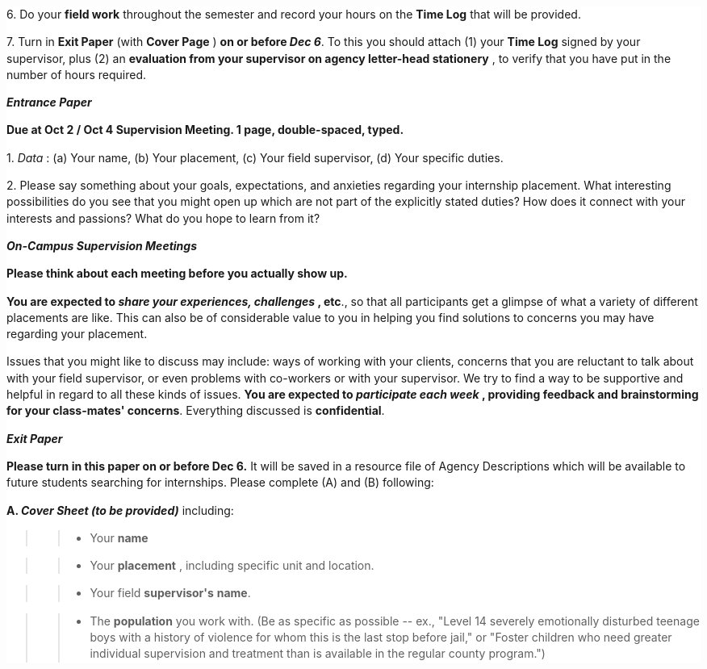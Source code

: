 6\. Do your **field work** throughout the semester and record your hours on
the **Time Log** that will be provided.

7\. Turn in **Exit Paper** (with **Cover Page** ) **on or before _Dec 6_**. To
this you should attach (1) your **Time Log** signed by your supervisor, plus
(2) an **evaluation from your supervisor on agency letter-head stationery** ,
to verify that you have put in the number of hours required.



**_Entrance Paper_**

**Due at Oct 2 / Oct 4 Supervision Meeting. 1 page, double-spaced, typed.**

1\. _Data_ : (a) Your name, (b) Your placement, (c) Your field supervisor, (d)
Your specific duties.

2\. Please say something about your goals, expectations, and anxieties
regarding your internship placement. What interesting possibilities do you see
that you might open up which are not part of the explicitly stated duties? How
does it connect with your interests and passions? What do you hope to learn
from it?



**_On-Campus Supervision Meetings_**

**Please think about each meeting before you actually show up.**

**You are expected to _share your experiences, challenges_ , etc**., so that
all participants get a glimpse of what a variety of different placements are
like. This can also be of considerable value to you in helping you find
solutions to concerns you may have regarding your placement.

Issues that you might like to discuss may include: ways of working with your
clients, concerns that you are reluctant to talk about with your field
supervisor, or even problems with co-workers or with your supervisor. We try
to find a way to be supportive and helpful in regard to all these kinds of
issues. **You are expected to _participate each week_ , providing feedback and
brainstorming for your class-mates' concerns**. Everything discussed is
**confidential**.



**_Exit Paper_**

**Please turn in this paper on or before Dec 6.** It will be saved in a
resource file of Agency Descriptions which will be available to future
students searching for internships. Please complete (A) and (B) following:

**A. _Cover Sheet (to be provided)_** including:

> >   * Your **name**

>>   * Your **placement** , including specific unit and location.

>>   * Your field **supervisor's** **name**.

>>   * The **population** you work with. (Be as specific as possible -- ex.,
"Level 14 severely emotionally disturbed teenage boys with a history of
violence for whom this is the last stop before jail," or "Foster children who
need greater individual supervision and treatment than is available in the
regular county program.")
